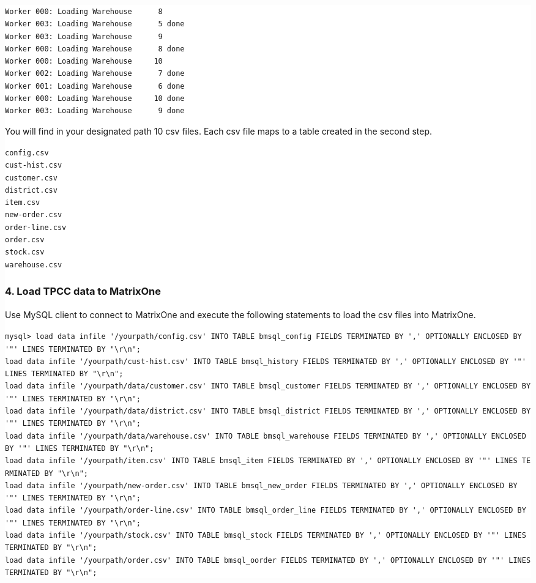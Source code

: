 ```
Worker 000: Loading Warehouse      8
Worker 003: Loading Warehouse      5 done
Worker 003: Loading Warehouse      9
Worker 000: Loading Warehouse      8 done
Worker 000: Loading Warehouse     10
Worker 002: Loading Warehouse      7 done
Worker 001: Loading Warehouse      6 done
Worker 000: Loading Warehouse     10 done
Worker 003: Loading Warehouse      9 done
```

You will find in your designated path 10 csv files. Each csv file maps to a table created in the second step.

```
config.csv
cust-hist.csv
customer.csv
district.csv
item.csv
new-order.csv
order-line.csv
order.csv
stock.csv
warehouse.csv
```

### 4. Load TPCC data to MatrixOne

Use MySQL client to connect to MatrixOne and execute the following statements to load the csv files into MatrixOne. 

```
mysql> load data infile '/yourpath/config.csv' INTO TABLE bmsql_config FIELDS TERMINATED BY ',' OPTIONALLY ENCLOSED BY '"' LINES TERMINATED BY "\r\n";
load data infile '/yourpath/cust-hist.csv' INTO TABLE bmsql_history FIELDS TERMINATED BY ',' OPTIONALLY ENCLOSED BY '"' LINES TERMINATED BY "\r\n";
load data infile '/yourpath/data/customer.csv' INTO TABLE bmsql_customer FIELDS TERMINATED BY ',' OPTIONALLY ENCLOSED BY '"' LINES TERMINATED BY "\r\n";
load data infile '/yourpath/data/district.csv' INTO TABLE bmsql_district FIELDS TERMINATED BY ',' OPTIONALLY ENCLOSED BY '"' LINES TERMINATED BY "\r\n";
load data infile '/yourpath/data/warehouse.csv' INTO TABLE bmsql_warehouse FIELDS TERMINATED BY ',' OPTIONALLY ENCLOSED BY '"' LINES TERMINATED BY "\r\n";
load data infile '/yourpath/item.csv' INTO TABLE bmsql_item FIELDS TERMINATED BY ',' OPTIONALLY ENCLOSED BY '"' LINES TERMINATED BY "\r\n";
load data infile '/yourpath/new-order.csv' INTO TABLE bmsql_new_order FIELDS TERMINATED BY ',' OPTIONALLY ENCLOSED BY '"' LINES TERMINATED BY "\r\n";
load data infile '/yourpath/order-line.csv' INTO TABLE bmsql_order_line FIELDS TERMINATED BY ',' OPTIONALLY ENCLOSED BY '"' LINES TERMINATED BY "\r\n";
load data infile '/yourpath/stock.csv' INTO TABLE bmsql_stock FIELDS TERMINATED BY ',' OPTIONALLY ENCLOSED BY '"' LINES TERMINATED BY "\r\n";
load data infile '/yourpath/order.csv' INTO TABLE bmsql_oorder FIELDS TERMINATED BY ',' OPTIONALLY ENCLOSED BY '"' LINES TERMINATED BY "\r\n";

```
